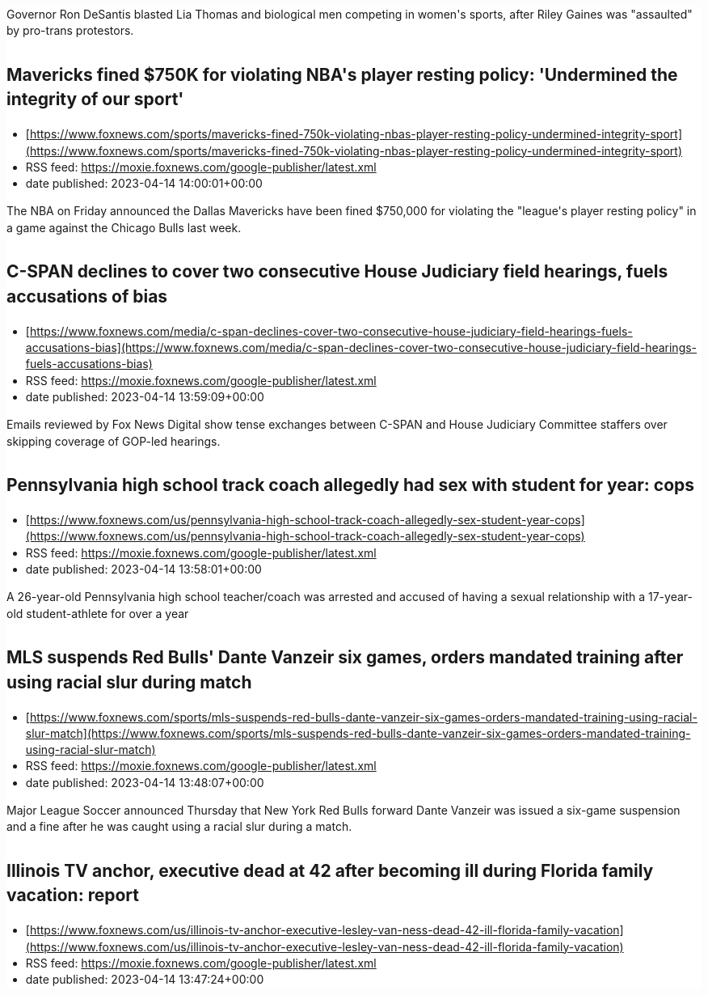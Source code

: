 Governor Ron DeSantis blasted Lia Thomas and biological men competing in women&apos;s sports, after Riley Gaines was &quot;assaulted&quot; by pro-trans protestors.

## Mavericks fined $750K for violating NBA's player resting policy: 'Undermined the integrity of our sport'
 - [https://www.foxnews.com/sports/mavericks-fined-750k-violating-nbas-player-resting-policy-undermined-integrity-sport](https://www.foxnews.com/sports/mavericks-fined-750k-violating-nbas-player-resting-policy-undermined-integrity-sport)
 - RSS feed: https://moxie.foxnews.com/google-publisher/latest.xml
 - date published: 2023-04-14 14:00:01+00:00

The NBA on Friday announced the Dallas Mavericks have been fined $750,000 for violating the &quot;league&apos;s player resting policy&quot; in a game against the Chicago Bulls last week.

## C-SPAN declines to cover two consecutive House Judiciary field hearings, fuels accusations of bias
 - [https://www.foxnews.com/media/c-span-declines-cover-two-consecutive-house-judiciary-field-hearings-fuels-accusations-bias](https://www.foxnews.com/media/c-span-declines-cover-two-consecutive-house-judiciary-field-hearings-fuels-accusations-bias)
 - RSS feed: https://moxie.foxnews.com/google-publisher/latest.xml
 - date published: 2023-04-14 13:59:09+00:00

Emails reviewed by Fox News Digital show tense exchanges between C-SPAN and House Judiciary Committee staffers over skipping coverage of GOP-led hearings.

## Pennsylvania high school track coach allegedly had sex with student for year: cops
 - [https://www.foxnews.com/us/pennsylvania-high-school-track-coach-allegedly-sex-student-year-cops](https://www.foxnews.com/us/pennsylvania-high-school-track-coach-allegedly-sex-student-year-cops)
 - RSS feed: https://moxie.foxnews.com/google-publisher/latest.xml
 - date published: 2023-04-14 13:58:01+00:00

A 26-year-old Pennsylvania high school teacher/coach was arrested and accused of having a sexual relationship with a 17-year-old student-athlete for over a year

## MLS suspends Red Bulls' Dante Vanzeir six games, orders mandated training after using racial slur during match
 - [https://www.foxnews.com/sports/mls-suspends-red-bulls-dante-vanzeir-six-games-orders-mandated-training-using-racial-slur-match](https://www.foxnews.com/sports/mls-suspends-red-bulls-dante-vanzeir-six-games-orders-mandated-training-using-racial-slur-match)
 - RSS feed: https://moxie.foxnews.com/google-publisher/latest.xml
 - date published: 2023-04-14 13:48:07+00:00

Major League Soccer announced Thursday that New York Red Bulls forward Dante Vanzeir was issued a six-game suspension and a fine after he was caught using a racial slur during a match.

## Illinois TV anchor, executive dead at 42 after becoming ill during Florida family vacation: report
 - [https://www.foxnews.com/us/illinois-tv-anchor-executive-lesley-van-ness-dead-42-ill-florida-family-vacation](https://www.foxnews.com/us/illinois-tv-anchor-executive-lesley-van-ness-dead-42-ill-florida-family-vacation)
 - RSS feed: https://moxie.foxnews.com/google-publisher/latest.xml
 - date published: 2023-04-14 13:47:24+00:00
